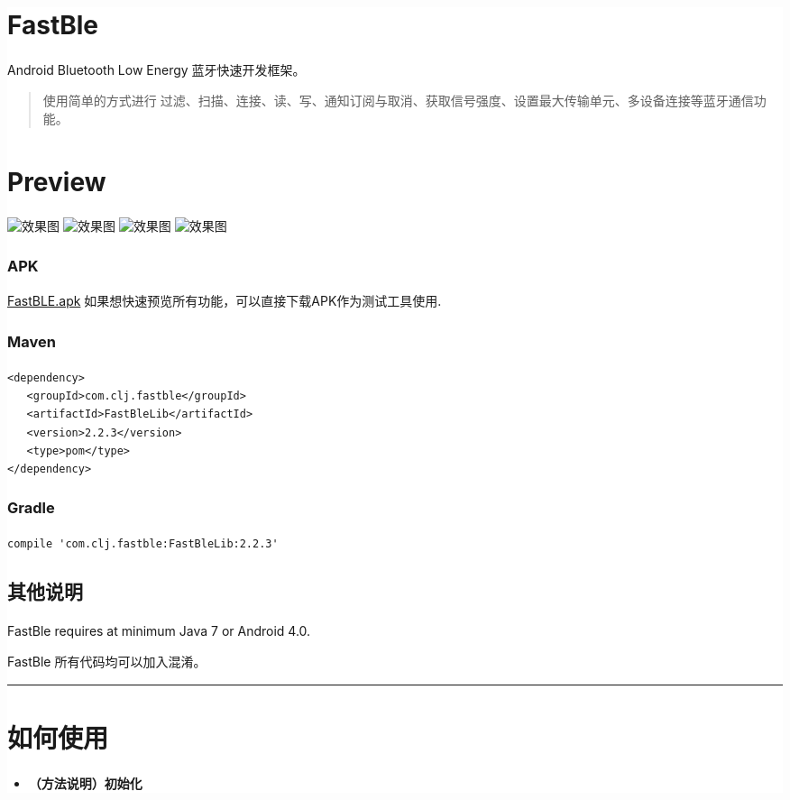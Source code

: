 # FastBle
Android Bluetooth Low Energy 蓝牙快速开发框架。

>使用简单的方式进行 过滤、扫描、连接、读、写、通知订阅与取消、获取信号强度、设置最大传输单元、多设备连接等蓝牙通信功能。




# Preview
![效果图](https://github.com/Jasonchenlijian/FastBle/raw/master/preview/new_1.png) 
![效果图](https://github.com/Jasonchenlijian/FastBle/raw/master/preview/new_2.png) 
![效果图](https://github.com/Jasonchenlijian/FastBle/raw/master/preview/new_3.png)
![效果图](https://github.com/Jasonchenlijian/FastBle/raw/master/preview/new_4.png)

	


### APK

 [FastBLE.apk](https://github.com/Jasonchenlijian/FastBle/raw/master/FastBLE.apk) 如果想快速预览所有功能，可以直接下载APK作为测试工具使用.


### Maven

	<dependency>
       <groupId>com.clj.fastble</groupId>
       <artifactId>FastBleLib</artifactId>
       <version>2.2.3</version>
	   <type>pom</type>
	</dependency>

### Gradle

	compile 'com.clj.fastble:FastBleLib:2.2.3'


## 其他说明

FastBle requires at minimum Java 7 or Android 4.0.

FastBle 所有代码均可以加入混淆。



***


# 如何使用

- #### （方法说明）初始化
    